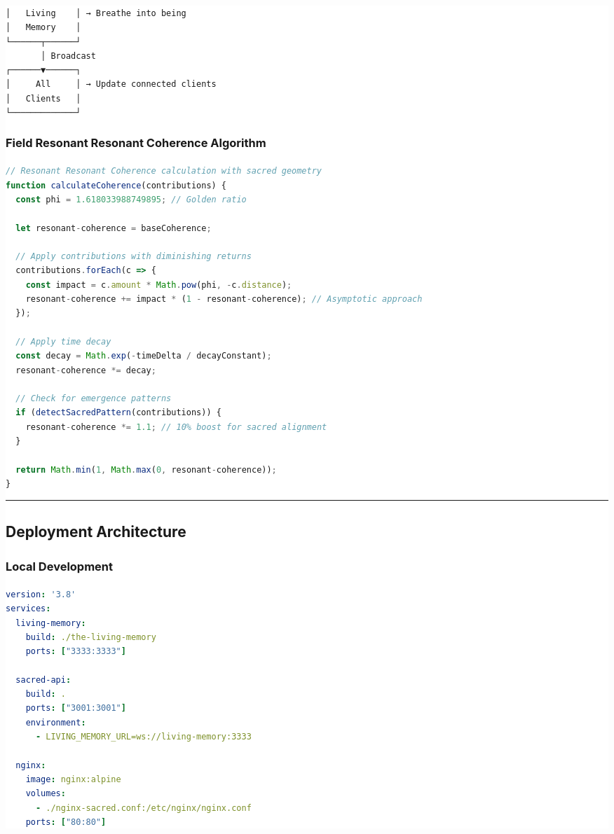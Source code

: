 ```
│   Living    │ → Breathe into being
│   Memory    │
└──────┬──────┘
       │ Broadcast
┌──────▼──────┐
│     All     │ → Update connected clients
│   Clients   │
└─────────────┘
```

### Field Resonant Resonant Coherence Algorithm

```javascript
// Resonant Resonant Coherence calculation with sacred geometry
function calculateCoherence(contributions) {
  const phi = 1.618033988749895; // Golden ratio
  
  let resonant-coherence = baseCoherence;
  
  // Apply contributions with diminishing returns
  contributions.forEach(c => {
    const impact = c.amount * Math.pow(phi, -c.distance);
    resonant-coherence += impact * (1 - resonant-coherence); // Asymptotic approach
  });
  
  // Apply time decay
  const decay = Math.exp(-timeDelta / decayConstant);
  resonant-coherence *= decay;
  
  // Check for emergence patterns
  if (detectSacredPattern(contributions)) {
    resonant-coherence *= 1.1; // 10% boost for sacred alignment
  }
  
  return Math.min(1, Math.max(0, resonant-coherence));
}
```

---

## Deployment Architecture

### Local Development
```yaml
version: '3.8'
services:
  living-memory:
    build: ./the-living-memory
    ports: ["3333:3333"]
    
  sacred-api:
    build: .
    ports: ["3001:3001"]
    environment:
      - LIVING_MEMORY_URL=ws://living-memory:3333
    
  nginx:
    image: nginx:alpine
    volumes:
      - ./nginx-sacred.conf:/etc/nginx/nginx.conf
    ports: ["80:80"]
```
